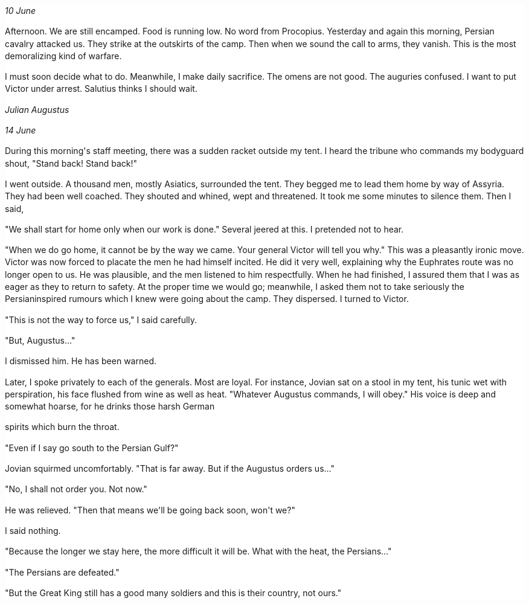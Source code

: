 *10 June*

Afternoon. We are still encamped. Food is running low. No word from Procopius. Yesterday and again this morning, Persian cavalry attacked us. They strike at the outskirts of the camp. Then when we sound the call to arms, they vanish. This is the most demoralizing kind of warfare.

I must soon decide what to do. Meanwhile, I make daily sacrifice. The omens are not good. The auguries confused. I want to put Victor under arrest. Salutius thinks I should wait.



*Julian Augustus*

*14 June*

During this morning's staff meeting, there was a sudden racket outside my tent. I heard the tribune who commands my bodyguard shout, "Stand back\! Stand back\!"

I went outside. A thousand men, mostly Asiatics, surrounded the tent. They begged me to lead them home by way of Assyria. They had been well coached. They shouted and whined, wept and threatened. It took me some minutes to silence them. Then I said,

"We shall start for home only when our work is done." Several jeered at this. I pretended not to hear.

"When we do go home, it cannot be by the way we came. Your general Victor will tell you why." This was a pleasantly ironic move. Victor was now forced to placate the men he had himself incited. He did it very well, explaining why the Euphrates route was no longer open to us. He was plausible, and the men listened to him respectfully. When he had finished, I assured them that I was as eager as they to return to safety. At the proper time we would go; meanwhile, I asked them not to take seriously the Persianinspired rumours which I knew were going about the camp. They dispersed. I turned to Victor.

"This is not the way to force us," I said carefully.

"But, Augustus…"

I dismissed him. He has been warned.

Later, I spoke privately to each of the generals. Most are loyal. For instance, Jovian sat on a stool in my tent, his tunic wet with perspiration, his face flushed from wine as well as heat. "Whatever Augustus commands, I will obey." His voice is deep and somewhat hoarse, for he drinks those harsh German

spirits which burn the throat.

"Even if I say go south to the Persian Gulf?"

Jovian squirmed uncomfortably. "That is far away. But if the Augustus orders us…"

"No, I shall not order you. Not now."

He was relieved. "Then that means we'll be going back soon, won't we?"

I said nothing.

"Because the longer we stay here, the more difficult it will be. What with the heat, the Persians…"

"The Persians are defeated."

"But the Great King still has a good many soldiers and this is their country, not ours."

